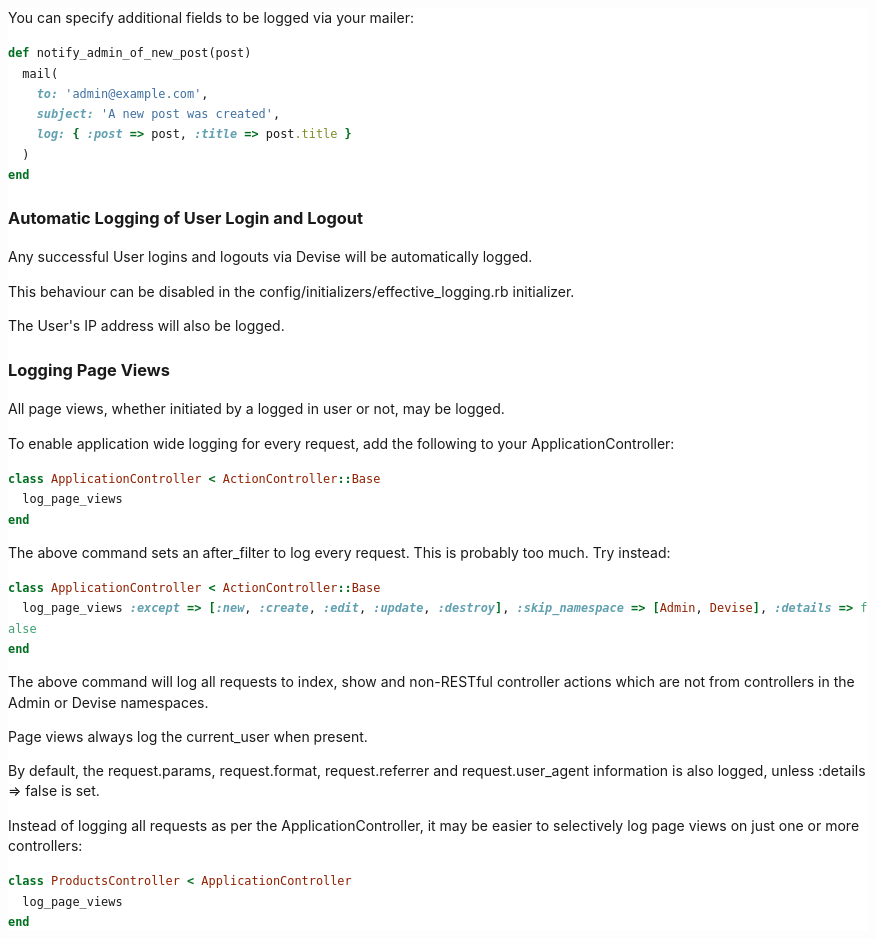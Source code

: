 You can specify additional fields to be logged via your mailer:

```ruby
def notify_admin_of_new_post(post)
  mail(
    to: 'admin@example.com',
    subject: 'A new post was created',
    log: { :post => post, :title => post.title }
  )
end
```

### Automatic Logging of User Login and Logout

Any successful User logins and logouts via Devise will be automatically logged.

This behaviour can be disabled in the config/initializers/effective_logging.rb initializer.

The User's IP address will also be logged.


### Logging Page Views

All page views, whether initiated by a logged in user or not, may be logged.

To enable application wide logging for every request, add the following to your ApplicationController:

```ruby
class ApplicationController < ActionController::Base
  log_page_views
end
```

The above command sets an after_filter to log every request. This is probably too much.  Try instead:

```ruby
class ApplicationController < ActionController::Base
  log_page_views :except => [:new, :create, :edit, :update, :destroy], :skip_namespace => [Admin, Devise], :details => false
end
```

The above command will log all requests to index, show and non-RESTful controller actions which are not from controllers in the Admin or Devise namespaces.

Page views always log the current_user when present.

By default, the request.params, request.format, request.referrer and request.user_agent information is also logged, unless :details => false is set.


Instead of logging all requests as per the ApplicationController, it may be easier to selectively log page views on just one or more controllers:

```ruby
class ProductsController < ApplicationController
  log_page_views
end
```
